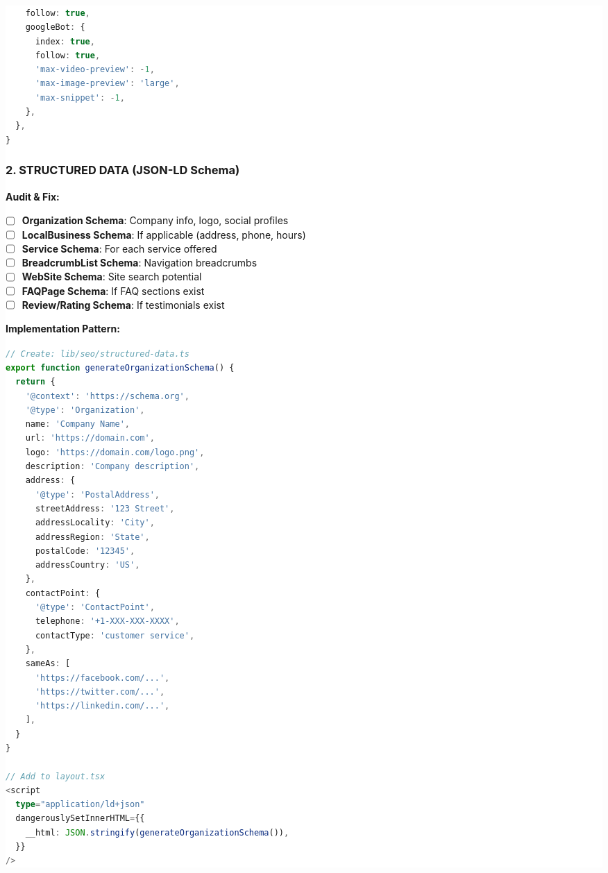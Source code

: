 ```typescript
    follow: true,
    googleBot: {
      index: true,
      follow: true,
      'max-video-preview': -1,
      'max-image-preview': 'large',
      'max-snippet': -1,
    },
  },
}
```

### 2. STRUCTURED DATA (JSON-LD Schema)
**Audit & Fix:**
- [ ] **Organization Schema**: Company info, logo, social profiles
- [ ] **LocalBusiness Schema**: If applicable (address, phone, hours)
- [ ] **Service Schema**: For each service offered
- [ ] **BreadcrumbList Schema**: Navigation breadcrumbs
- [ ] **WebSite Schema**: Site search potential
- [ ] **FAQPage Schema**: If FAQ sections exist
- [ ] **Review/Rating Schema**: If testimonials exist

**Implementation Pattern:**
```typescript
// Create: lib/seo/structured-data.ts
export function generateOrganizationSchema() {
  return {
    '@context': 'https://schema.org',
    '@type': 'Organization',
    name: 'Company Name',
    url: 'https://domain.com',
    logo: 'https://domain.com/logo.png',
    description: 'Company description',
    address: {
      '@type': 'PostalAddress',
      streetAddress: '123 Street',
      addressLocality: 'City',
      addressRegion: 'State',
      postalCode: '12345',
      addressCountry: 'US',
    },
    contactPoint: {
      '@type': 'ContactPoint',
      telephone: '+1-XXX-XXX-XXXX',
      contactType: 'customer service',
    },
    sameAs: [
      'https://facebook.com/...',
      'https://twitter.com/...',
      'https://linkedin.com/...',
    ],
  }
}

// Add to layout.tsx
<script
  type="application/ld+json"
  dangerouslySetInnerHTML={{
    __html: JSON.stringify(generateOrganizationSchema()),
  }}
/>
```
